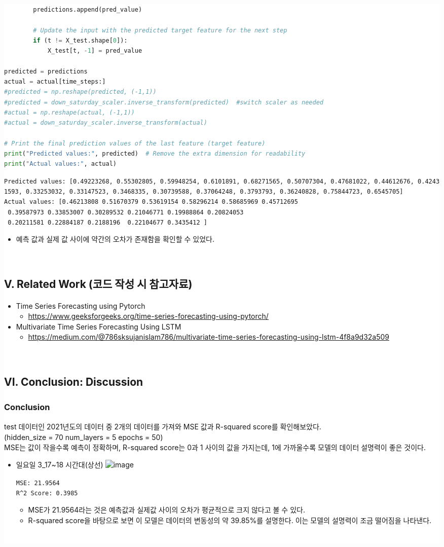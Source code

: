 ```python
        predictions.append(pred_value)
        
        # Update the input with the predicted target feature for the next step
        if (t != X_test.shape[0]):
            X_test[t, -1] = pred_value
        
predicted = predictions
actual = actual[time_steps:]
#predicted = np.reshape(predicted, (-1,1))
#predicted = down_saturday_scaler.inverse_transform(predicted)  #switch scaler as needed
#actual = np.reshape(actual, (-1,1))
#actual = down_saturday_scaler.inverse_transform(actual)
    
# Print the final prediction values of the last feature (target feature)
print("Predicted values:", predicted)  # Remove the extra dimension for readability
print("Actual values:", actual)
```
```
Predicted values: [0.49223268, 0.55302805, 0.59948254, 0.6101891, 0.68271565, 0.50707304, 0.47681022, 0.44612676, 0.42431593, 0.33253032, 0.33147523, 0.3468335, 0.30739588, 0.37064248, 0.3793793, 0.36240828, 0.75844723, 0.6545705]
Actual values: [0.46213808 0.51670379 0.53619154 0.58296214 0.58685969 0.45712695
 0.39587973 0.33853007 0.30289532 0.21046771 0.19988864 0.20824053
 0.20211581 0.22884187 0.2188196  0.22104677 0.3435412 ]
```

* 예측 값과 실제 값 사이에 약간의 오차가 존재함을 확인할 수 있었다.

<br>

## V. Related Work (코드 작성 시 참고자료)
* Time Series Forecasting using Pytorch
  - https://www.geeksforgeeks.org/time-series-forecasting-using-pytorch/
* Multivariate Time Series Forecasting Using LSTM
  - https://medium.com/@786sksujanislam786/multivariate-time-series-forecasting-using-lstm-4f8a9d32a509
<br>

## VI. Conclusion: Discussion

### Conclusion

test 데이터인 2021년도의 데이터 중 2개의 데이터를 가져와 MSE 값과 R-squared score를 확인해보았다. <br>
(hidden_size = 70  num_layers = 5 epochs = 50) <br>
MSE는 값이 작을수록 예측이 정확하며, R-squared score는 0과 1 사이의 값을 가지는데, 1에 가까울수록 모델의 데이터 설명력이 좋은 것이다.
<br>

* 일요일 3_17~18 시간대(상선)
  ![image](https://github.com/YoonYeongHwang/AIXDeepLearning/assets/170499968/228aed37-9cbe-4209-b968-f520c9a60b64)

  ```
  MSE: 21.9564
  R^2 Score: 0.3985
  ```
  - MSE가 21.9564라는 것은 예측값과 실제값 사이의 오차가 평균적으로 크지 않다고 볼 수 있다.
  - R-squared score을 바탕으로 보면 이 모델은 데이터의 변동성의 약 39.85%를 설명한다. 이는 모델의 설명력이 조금 떨어짐을 나타낸다.
<br>
